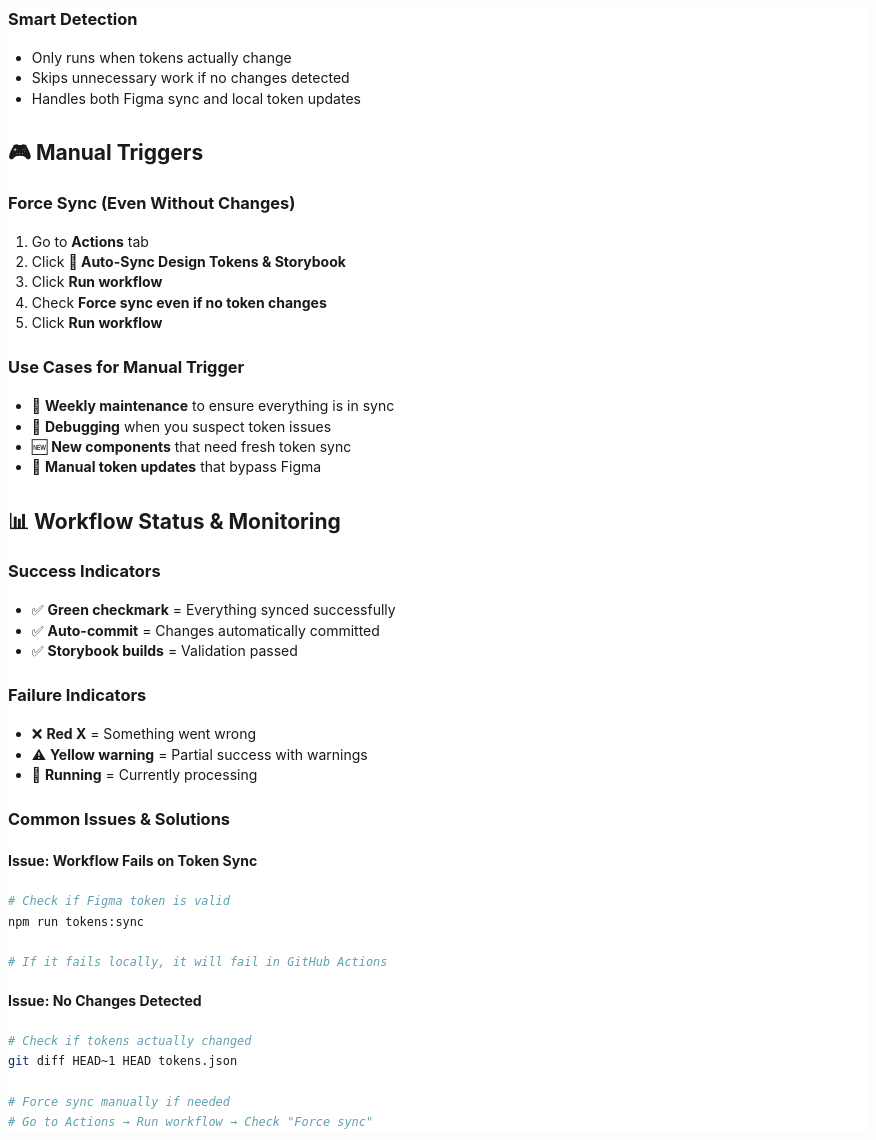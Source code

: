 ### **Smart Detection**
- Only runs when tokens actually change
- Skips unnecessary work if no changes detected
- Handles both Figma sync and local token updates

## 🎮 **Manual Triggers**

### **Force Sync (Even Without Changes)**
1. Go to **Actions** tab
2. Click **🎨 Auto-Sync Design Tokens & Storybook**
3. Click **Run workflow**
4. Check **Force sync even if no token changes**
5. Click **Run workflow**

### **Use Cases for Manual Trigger**
- 🔄 **Weekly maintenance** to ensure everything is in sync
- 🐛 **Debugging** when you suspect token issues
- 🆕 **New components** that need fresh token sync
- 🔧 **Manual token updates** that bypass Figma

## 📊 **Workflow Status & Monitoring**

### **Success Indicators**
- ✅ **Green checkmark** = Everything synced successfully
- ✅ **Auto-commit** = Changes automatically committed
- ✅ **Storybook builds** = Validation passed

### **Failure Indicators**
- ❌ **Red X** = Something went wrong
- ⚠️ **Yellow warning** = Partial success with warnings
- 🔄 **Running** = Currently processing

### **Common Issues & Solutions**

#### **Issue: Workflow Fails on Token Sync**
```bash
# Check if Figma token is valid
npm run tokens:sync

# If it fails locally, it will fail in GitHub Actions
```

#### **Issue: No Changes Detected**
```bash
# Check if tokens actually changed
git diff HEAD~1 HEAD tokens.json

# Force sync manually if needed
# Go to Actions → Run workflow → Check "Force sync"
```
